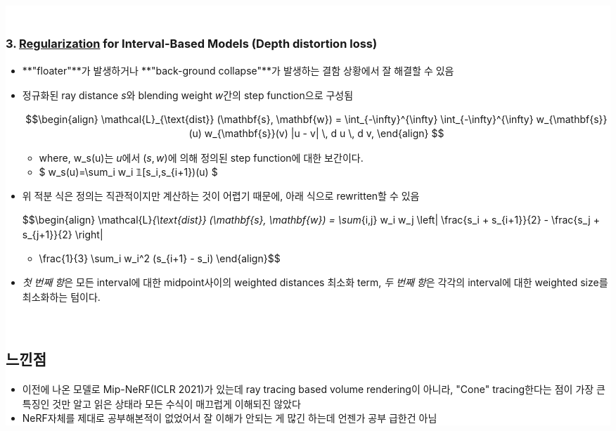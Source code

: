<br>

### 3. <u>Regularization</u> for Interval-Based Models (Depth distortion loss)
- **"floater"**가 발생하거나 **"back-ground collapse"**가 발생하는 결함 상황에서 잘 해결할 수 있음
- 정규화된 ray distance $s$와 blending weight $w$간의 step function으로 구성됨
  
  $$\begin{align}  \mathcal{L}_{\text{dist}} (\mathbf{s}, \mathbf{w}) =
  \int_{-\infty}^{\infty} \int_{-\infty}^{\infty} 
  w_{\mathbf{s}}(u) w_{\mathbf{s}}(v) |u - v| \, d u \, d v, \end{align} $$

  - where, w_s(u)는 $u$에서 $(s,w)$에 의해 정의된 step function에 대한 보간이다.
  - $ w_s(u)=\sum_i w_i 𝟙[s_i,s_{i+1})(u) $
- 위 적분 식은 정의는 직관적이지만 계산하는 것이 어렵기 때문에, 아래 식으로 rewritten할 수 있음
  
    $$\begin{align} \mathcal{L}_{\text{dist}} (\mathbf{s}, \mathbf{w}) =
    \sum_{i,j} w_i w_j \left| \frac{s_i + s_{i+1}}{2} - \frac{s_j + s_{j+1}}{2} \right|
    + \frac{1}{3} \sum_i w_i^2 (s_{i+1} - s_i)  \end{align}$$

- *첫 번째 항*은 모든 interval에 대한 midpoint사이의 weighted distances 최소화 term, *두 번째 항*은 각각의 interval에 대한 weighted size를 최소화하는 텀이다.
  
<br>

## 느낀점
- 이전에 나온 모델로 Mip-NeRF(ICLR 2021)가 있는데 ray tracing based volume rendering이 아니라, "Cone" tracing한다는 점이 가장 큰 특징인 것만 알고 읽은 상태라 모든 수식이 매끄럽게 이해되진 않았다
- NeRF자체를 제대로 공부해본적이 없었어서 잘 이해가 안되는 게 많긴 하는데 언젠가 공부 급한건 아님
